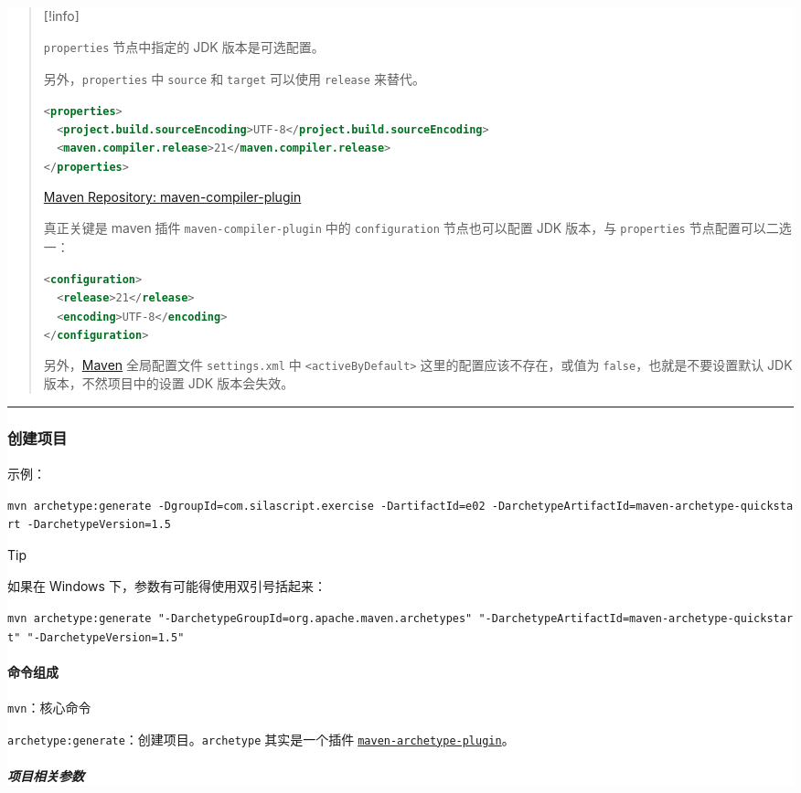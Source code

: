 > [!info] 
> 
> `properties` 节点中指定的 JDK 版本是可选配置。
> 
> 另外，`properties` 中 `source` 和 `target` 可以使用 `release` 来替代。
> 
> ```xml
> <properties>
>	<project.build.sourceEncoding>UTF-8</project.build.sourceEncoding>
>	<maven.compiler.release>21</maven.compiler.release>
></properties>
> ```
> 
> [Maven Repository: maven-compiler-plugin](https://mvnrepository.com/artifact/org.apache.maven.plugins/maven-compiler-plugin)
>
> 真正关键是 maven 插件 `maven-compiler-plugin` 中的 `configuration` 节点也可以配置 JDK 版本，与 `properties` 节点配置可以二选一：
> ```xml
> <configuration>
>	<release>21</release>
>	<encoding>UTF-8</encoding>
></configuration>
> ```
>
> 另外，[Maven](Maven_Note.md) 全局配置文件 `settings.xml` 中 `<activeByDefault>` 这里的配置应该不存在，或值为 `false`，也就是不要设置默认 JDK 版本，不然项目中的设置 JDK 版本会失效。
> 

---

### <span id="mvn_project_create">创建项目</span>

示例：

```shell
mvn archetype:generate -DgroupId=com.silascript.exercise -DartifactId=e02 -DarchetypeArtifactId=maven-archetype-quickstart -DarchetypeVersion=1.5
```

> [!tip] 
> 
> 如果在 Windows 下，参数有可能得使用双引号括起来：
> 
> `mvn archetype:generate "-DarchetypeGroupId=org.apache.maven.archetypes" "-DarchetypeArtifactId=maven-archetype-quickstart" "-DarchetypeVersion=1.5"`

#### 命令组成

`mvn`：核心命令

`archetype:generate`：创建项目。`archetype` 其实是一个插件 [`maven-archetype-plugin`](#Archetype%20Plugin)。

##### 项目相关参数
